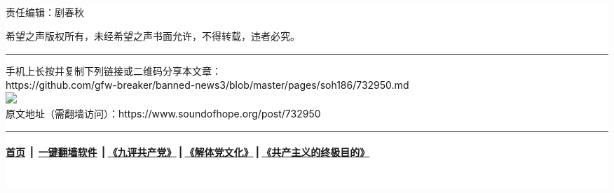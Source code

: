  <p class="meta-btm">
  责任编辑：剧春秋
 </p>
 <p class="meta-btm">
  希望之声版权所有，未经希望之声书面允许，不得转载，违者必究。
 </p>
</div>
</div>
<hr/>
手机上长按并复制下列链接或二维码分享本文章：<br/>
https://github.com/gfw-breaker/banned-news3/blob/master/pages/soh186/732950.md <br/>
<a href='https://github.com/gfw-breaker/banned-news3/blob/master/pages/soh186/732950.md'><img src='https://github.com/gfw-breaker/banned-news3/blob/master/pages/soh186/732950.md.png'/></a> <br/>
原文地址（需翻墙访问）：https://www.soundofhope.org/post/732950


------------------------
#### [首页](https://github.com/gfw-breaker/banned-news3/blob/master/README.md) &nbsp;|&nbsp; [一键翻墙软件](https://github.com/gfw-breaker/nogfw/blob/master/README.md) &nbsp;| [《九评共产党》](https://github.com/gfw-breaker/9ping.md/blob/master/README.md#九评之一评共产党是什么) | [《解体党文化》](https://github.com/gfw-breaker/jtdwh.md/blob/master/README.md) | [《共产主义的终极目的》](https://github.com/gfw-breaker/gczydzjmd.md/blob/master/README.md)


<img src='http://gfw-breaker.win/banned-news3/pages/soh186/732950.md' width='0px' height='0px'/>